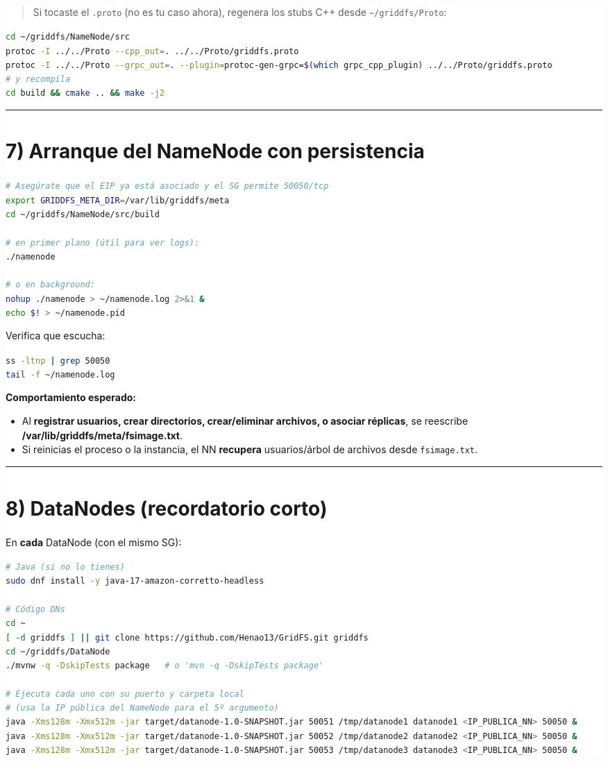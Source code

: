 > Si tocaste el `.proto` (no es tu caso ahora), regenera los stubs C++ desde `~/griddfs/Proto`:

```bash
cd ~/griddfs/NameNode/src
protoc -I ../../Proto --cpp_out=. ../../Proto/griddfs.proto
protoc -I ../../Proto --grpc_out=. --plugin=protoc-gen-grpc=$(which grpc_cpp_plugin) ../../Proto/griddfs.proto
# y recompila
cd build && cmake .. && make -j2
```

---

# 7) Arranque del NameNode con persistencia

```bash
# Asegúrate que el EIP ya está asociado y el SG permite 50050/tcp
export GRIDDFS_META_DIR=/var/lib/griddfs/meta
cd ~/griddfs/NameNode/src/build

# en primer plano (útil para ver logs):
./namenode

# o en background:
nohup ./namenode > ~/namenode.log 2>&1 &
echo $! > ~/namenode.pid
```

Verifica que escucha:

```bash
ss -ltnp | grep 50050
tail -f ~/namenode.log
```

**Comportamiento esperado:**

* Al **registrar usuarios, crear directorios, crear/eliminar archivos, o asociar réplicas**, se reescribe **/var/lib/griddfs/meta/fsimage.txt**.
* Si reinicias el proceso o la instancia, el NN **recupera** usuarios/árbol de archivos desde `fsimage.txt`.

---

# 8) DataNodes (recordatorio corto)

En **cada** DataNode (con el mismo SG):

```bash
# Java (si no lo tienes)
sudo dnf install -y java-17-amazon-corretto-headless

# Código DNs
cd ~
[ -d griddfs ] || git clone https://github.com/Henao13/GridFS.git griddfs
cd ~/griddfs/DataNode
./mvnw -q -DskipTests package   # o 'mvn -q -DskipTests package'

# Ejecuta cada uno con su puerto y carpeta local
# (usa la IP pública del NameNode para el 5º argumento)
java -Xms128m -Xmx512m -jar target/datanode-1.0-SNAPSHOT.jar 50051 /tmp/datanode1 datanode1 <IP_PUBLICA_NN> 50050 &
java -Xms128m -Xmx512m -jar target/datanode-1.0-SNAPSHOT.jar 50052 /tmp/datanode2 datanode2 <IP_PUBLICA_NN> 50050 &
java -Xms128m -Xmx512m -jar target/datanode-1.0-SNAPSHOT.jar 50053 /tmp/datanode3 datanode3 <IP_PUBLICA_NN> 50050 &
```